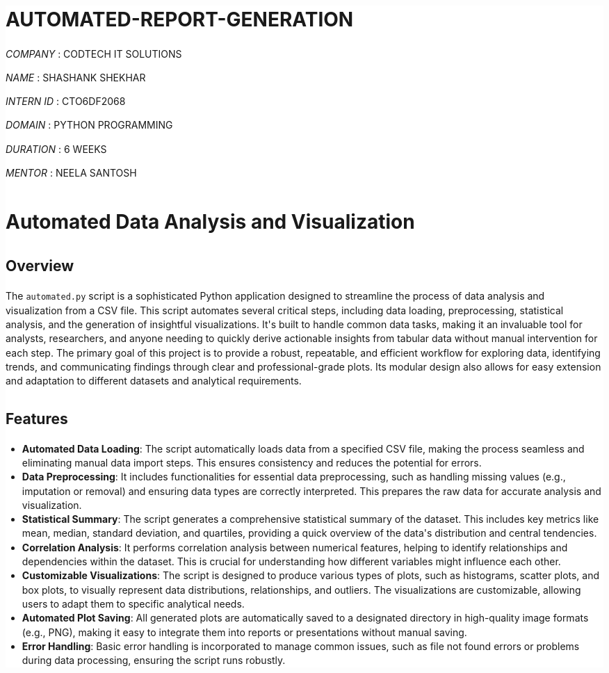 # AUTOMATED-REPORT-GENERATION #

*COMPANY* : CODTECH IT SOLUTIONS

*NAME* : SHASHANK SHEKHAR

*INTERN ID* : CTO6DF2068

*DOMAIN* : PYTHON PROGRAMMING

*DURATION* : 6 WEEKS

*MENTOR* : NEELA SANTOSH

# Automated Data Analysis and Visualization

## Overview

The `automated.py` script is a sophisticated Python application designed to streamline the process of data analysis and visualization from a CSV file. This script automates several critical steps, including data loading, preprocessing, statistical analysis, and the generation of insightful visualizations. It's built to handle common data tasks, making it an invaluable tool for analysts, researchers, and anyone needing to quickly derive actionable insights from tabular data without manual intervention for each step. The primary goal of this project is to provide a robust, repeatable, and efficient workflow for exploring data, identifying trends, and communicating findings through clear and professional-grade plots. Its modular design also allows for easy extension and adaptation to different datasets and analytical requirements.

## Features

  * **Automated Data Loading**: The script automatically loads data from a specified CSV file, making the process seamless and eliminating manual data import steps. This ensures consistency and reduces the potential for errors.
  * **Data Preprocessing**: It includes functionalities for essential data preprocessing, such as handling missing values (e.g., imputation or removal) and ensuring data types are correctly interpreted. This prepares the raw data for accurate analysis and visualization.
  * **Statistical Summary**: The script generates a comprehensive statistical summary of the dataset. This includes key metrics like mean, median, standard deviation, and quartiles, providing a quick overview of the data's distribution and central tendencies.
  * **Correlation Analysis**: It performs correlation analysis between numerical features, helping to identify relationships and dependencies within the dataset. This is crucial for understanding how different variables might influence each other.
  * **Customizable Visualizations**: The script is designed to produce various types of plots, such as histograms, scatter plots, and box plots, to visually represent data distributions, relationships, and outliers. The visualizations are customizable, allowing users to adapt them to specific analytical needs.
  * **Automated Plot Saving**: All generated plots are automatically saved to a designated directory in high-quality image formats (e.g., PNG), making it easy to integrate them into reports or presentations without manual saving.
  * **Error Handling**: Basic error handling is incorporated to manage common issues, such as file not found errors or problems during data processing, ensuring the script runs robustly.
